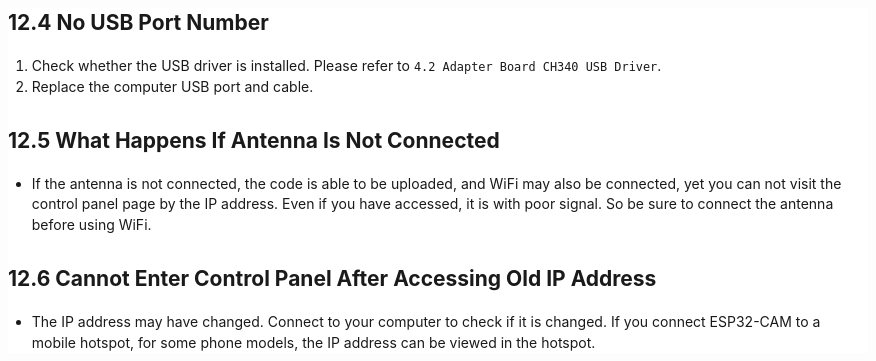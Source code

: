 ## 12.4 No USB Port Number

1. Check whether the USB driver is installed. Please refer to `4.2 Adapter Board CH340 USB Driver`.
2. Replace the computer USB port and cable.

## 12.5 What Happens If Antenna Is Not Connected

- If the antenna is not connected, the code is able to be uploaded, and WiFi may also be connected, yet you can not visit the control panel page by the IP address. Even if you have accessed, it is with poor signal. So be sure to connect the antenna before using WiFi.

## 12.6 Cannot Enter Control Panel After Accessing Old IP Address

- The IP address may have changed. Connect to your computer to check if it is changed. If you connect ESP32-CAM to a mobile hotspot, for some phone models, the IP address can be viewed in the hotspot.
